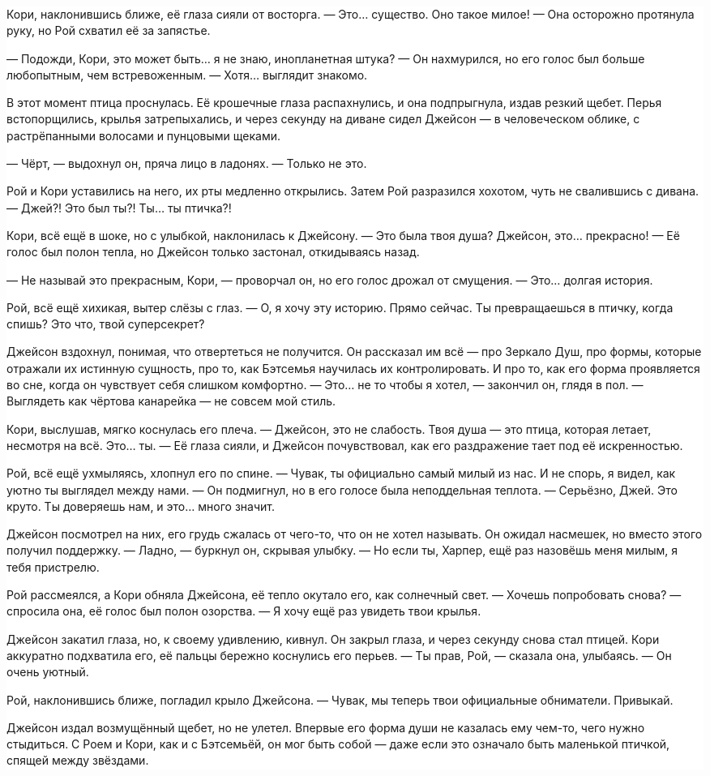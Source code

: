 Кори, наклонившись ближе, её глаза сияли от восторга. — Это… существо. Оно такое милое! — Она осторожно протянула руку, но Рой схватил её за запястье.

— Подожди, Кори, это может быть… я не знаю, инопланетная штука? — Он нахмурился, но его голос был больше любопытным, чем встревоженным. — Хотя… выглядит знакомо.

В этот момент птица проснулась. Её крошечные глаза распахнулись, и она подпрыгнула, издав резкий щебет. Перья встопорщились, крылья затрепыхались, и через секунду на диване сидел Джейсон — в человеческом облике, с растрёпанными волосами и пунцовыми щеками.

— Чёрт, — выдохнул он, пряча лицо в ладонях. — Только не это.

Рой и Кори уставились на него, их рты медленно открылись. Затем Рой разразился хохотом, чуть не свалившись с дивана. — Джей?! Это был ты?! Ты… ты птичка?!

Кори, всё ещё в шоке, но с улыбкой, наклонилась к Джейсону. — Это была твоя душа? Джейсон, это… прекрасно! — Её голос был полон тепла, но Джейсон только застонал, откидываясь назад.

— Не называй это прекрасным, Кори, — проворчал он, но его голос дрожал от смущения. — Это… долгая история.

Рой, всё ещё хихикая, вытер слёзы с глаз. — О, я хочу эту историю. Прямо сейчас. Ты превращаешься в птичку, когда спишь? Это что, твой суперсекрет?

Джейсон вздохнул, понимая, что отвертеться не получится. Он рассказал им всё — про Зеркало Душ, про формы, которые отражали их истинную сущность, про то, как Бэтсемья научилась их контролировать. И про то, как его форма проявляется во сне, когда он чувствует себя слишком комфортно. — Это… не то чтобы я хотел, — закончил он, глядя в пол. — Выглядеть как чёртова канарейка — не совсем мой стиль.

Кори, выслушав, мягко коснулась его плеча. — Джейсон, это не слабость. Твоя душа — это птица, которая летает, несмотря на всё. Это… ты. — Её глаза сияли, и Джейсон почувствовал, как его раздражение тает под её искренностью.

Рой, всё ещё ухмыляясь, хлопнул его по спине. — Чувак, ты официально самый милый из нас. И не спорь, я видел, как уютно ты выглядел между нами. — Он подмигнул, но в его голосе была неподдельная теплота. — Серьёзно, Джей. Это круто. Ты доверяешь нам, и это… много значит.

Джейсон посмотрел на них, его грудь сжалась от чего-то, что он не хотел называть. Он ожидал насмешек, но вместо этого получил поддержку. — Ладно, — буркнул он, скрывая улыбку. — Но если ты, Харпер, ещё раз назовёшь меня милым, я тебя пристрелю.

Рой рассмеялся, а Кори обняла Джейсона, её тепло окутало его, как солнечный свет. — Хочешь попробовать снова? — спросила она, её голос был полон озорства. — Я хочу ещё раз увидеть твои крылья.

Джейсон закатил глаза, но, к своему удивлению, кивнул. Он закрыл глаза, и через секунду снова стал птицей. Кори аккуратно подхватила его, её пальцы бережно коснулись его перьев. — Ты прав, Рой, — сказала она, улыбаясь. — Он очень уютный.

Рой, наклонившись ближе, погладил крыло Джейсона. — Чувак, мы теперь твои официальные обниматели. Привыкай.

Джейсон издал возмущённый щебет, но не улетел. Впервые его форма души не казалась ему чем-то, чего нужно стыдиться. С Роем и Кори, как и с Бэтсемьёй, он мог быть собой — даже если это означало быть маленькой птичкой, спящей между звёздами.


